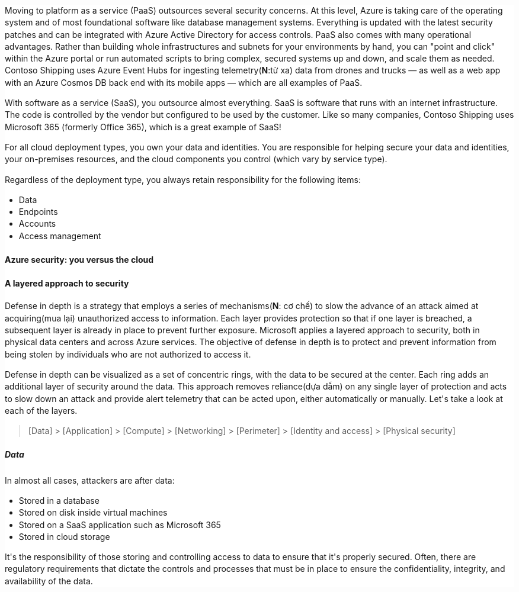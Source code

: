 Moving to platform as a service (PaaS) outsources several security concerns. At this level, Azure is taking care of the operating system and of most foundational software like database management systems. Everything is updated with the latest security patches and can be integrated with Azure Active Directory for access controls. PaaS also comes with many operational advantages. Rather than building whole infrastructures and subnets for your environments by hand, you can "point and click" within the Azure portal or run automated scripts to bring complex, secured systems up and down, and scale them as needed. Contoso Shipping uses Azure Event Hubs for ingesting telemetry(__N__:từ xa) data from drones and trucks — as well as a web app with an Azure Cosmos DB back end with its mobile apps — which are all examples of PaaS.

With software as a service (SaaS), you outsource almost everything. SaaS is software that runs with an internet infrastructure. The code is controlled by the vendor but configured to be used by the customer. Like so many companies, Contoso Shipping uses Microsoft 365 (formerly Office 365), which is a great example of SaaS!

For all cloud deployment types, you own your data and identities. You are responsible for helping secure your data and identities, your on-premises resources, and the cloud components you control (which vary by service type).

Regardless of the deployment type, you always retain responsibility for the following items:

* Data
* Endpoints
* Accounts
* Access management


#### Azure security: you versus the cloud

#### A layered approach to security

Defense in depth is a strategy that employs a series of mechanisms(__N__: cơ chế) to slow the advance of an attack aimed at acquiring(mua lại) unauthorized access to information. Each layer provides protection so that if one layer is breached, a subsequent layer is already in place to prevent further exposure. Microsoft applies a layered approach to security, both in physical data centers and across Azure services. The objective of defense in depth is to protect and prevent information from being stolen by individuals who are not authorized to access it.

Defense in depth can be visualized as a set of concentric rings, with the data to be secured at the center. Each ring adds an additional layer of security around the data. This approach removes reliance(dựa dẫm) on any single layer of protection and acts to slow down an attack and provide alert telemetry that can be acted upon, either automatically or manually. Let's take a look at each of the layers.
> [Data] > [Application] > [Compute] > [Networking] > [Perimeter] > [Identity and access] > [Physical security]

##### Data

In almost all cases, attackers are after data:

* Stored in a database
* Stored on disk inside virtual machines
* Stored on a SaaS application such as Microsoft 365
* Stored in cloud storage

It's the responsibility of those storing and controlling access to data to ensure that it's properly secured. Often, there are regulatory requirements that dictate the controls and processes that must be in place to ensure the confidentiality, integrity, and availability of the data.
